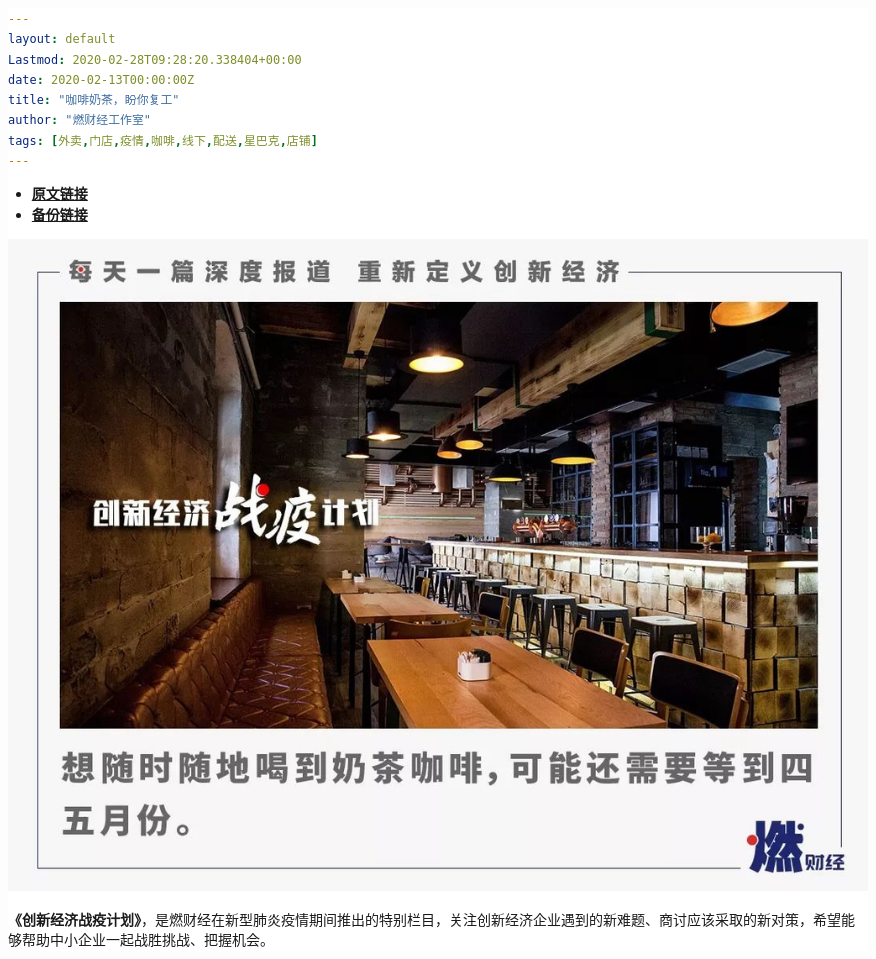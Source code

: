 ```yaml
---
layout: default
Lastmod: 2020-02-28T09:28:20.338404+00:00
date: 2020-02-13T00:00:00Z
title: "咖啡奶茶，盼你复工"
author: "燃财经工作室"
tags: [外卖,门店,疫情,咖啡,线下,配送,星巴克,店铺]
---
```


* [**原文链接**](http://mp.weixin.qq.com/s?__biz=MzU5MzU2ODE0NA==&mid=2247512721&idx=1&sn=055ad7c642033594831bda5901b94762&chksm=fe0c7a6ec97bf378bfbda946d38634d033c42457caa527119694e88a51301625c4c2b4e6f459#rd)
* [**备份链接**](http://archive.ph/VnaAl)


![](/images/post/0c9920511a575e1f1e7c89e928467dba.jpg)  

**《创新经济战疫计划》**，是燃财经在新型肺炎疫情期间推出的特别栏目，关注创新经济企业遇到的新难题、商讨应该采取的新对策，希望能够帮助中小企业一起战胜挑战、把握机会。
